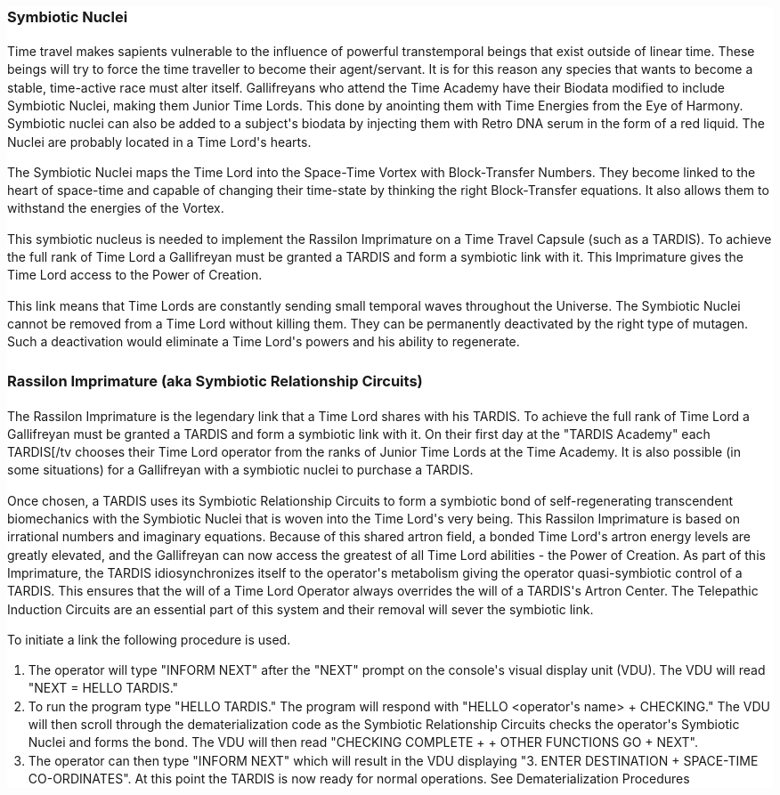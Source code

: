 ### Symbiotic Nuclei

Time travel makes sapients vulnerable to the influence of powerful transtemporal beings that exist outside of linear time. These beings will try to force the time traveller to become their agent/servant. It is for this reason any species that wants to become a stable, time-active race must alter itself. Gallifreyans who attend the Time Academy have their Biodata modified to include Symbiotic Nuclei, making them Junior Time Lords. This done by anointing them with Time Energies from the Eye of Harmony. Symbiotic nuclei can also be added to a subject's biodata by injecting them with Retro DNA serum in the form of a red liquid. The Nuclei are probably located in a Time Lord's hearts.

The Symbiotic Nuclei maps the Time Lord into the Space-Time Vortex with Block-Transfer Numbers. They become linked to the heart of space-time and capable of changing their time-state by thinking the right Block-Transfer equations. It also allows them to withstand the energies of the Vortex.

This symbiotic nucleus is needed to implement the Rassilon Imprimature on a Time Travel Capsule (such as a TARDIS). To achieve the full rank of Time Lord a Gallifreyan must be granted a TARDIS and form a symbiotic link with it. This Imprimature gives the Time Lord access to the Power of Creation.

This link means that Time Lords are constantly sending small temporal waves throughout the Universe. The Symbiotic Nuclei cannot be removed from a Time Lord without killing them. They can be permanently deactivated by the right type of mutagen. Such a deactivation would eliminate a Time Lord's powers and his ability to regenerate.

### Rassilon Imprimature (aka Symbiotic Relationship Circuits)

The Rassilon Imprimature is the legendary link that a Time Lord shares with his TARDIS. To achieve the full rank of Time Lord a Gallifreyan must be granted a TARDIS and form a symbiotic link with it. On their first day at the "TARDIS Academy" each TARDIS[/tv chooses their Time Lord operator from the ranks of Junior Time Lords at the Time Academy. It is also possible (in some situations) for a Gallifreyan with a symbiotic nuclei to purchase a TARDIS.

Once chosen, a TARDIS uses its Symbiotic Relationship Circuits to form a symbiotic bond of self-regenerating transcendent biomechanics with the Symbiotic Nuclei that is woven into the Time Lord's very being. This Rassilon Imprimature is based on irrational numbers and imaginary equations. Because of this shared artron field, a bonded Time Lord's artron energy levels are greatly elevated, and the Gallifreyan can now access the greatest of all Time Lord abilities - the Power of Creation. As part of this Imprimature, the TARDIS idiosynchronizes itself to the operator's metabolism giving the operator quasi-symbiotic control of a TARDIS. This ensures that the will of a Time Lord Operator always overrides the will of a TARDIS's Artron Center. The Telepathic Induction Circuits are an essential part of this system and their removal will sever the symbiotic link.

To initiate a link the following procedure is used.

1. The operator will type "INFORM NEXT" after the "NEXT" prompt on the console's visual display unit (VDU). The VDU will read "NEXT = HELLO TARDIS."
2. To run the program type "HELLO TARDIS." The program will respond with "HELLO <operator's name> + CHECKING." The VDU will then scroll through the dematerialization code as the Symbiotic Relationship Circuits checks the operator's Symbiotic Nuclei and forms the bond. The VDU will then read "CHECKING COMPLETE + <list Fault locator damage report> + OTHER FUNCTIONS GO + NEXT".
3. The operator can then type "INFORM NEXT" which will result in the VDU displaying "3. ENTER DESTINATION + SPACE-TIME CO-ORDINATES". At this point the TARDIS is now ready for normal operations. See Dematerialization Procedures
